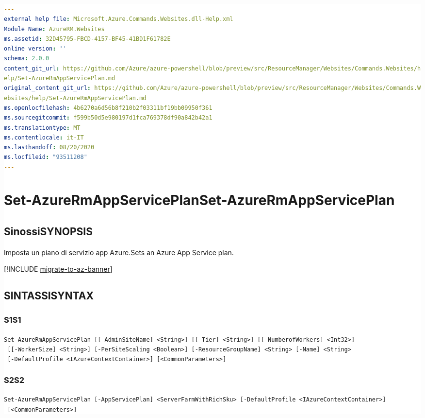 ```yaml
---
external help file: Microsoft.Azure.Commands.Websites.dll-Help.xml
Module Name: AzureRM.Websites
ms.assetid: 32D45795-FBCD-4157-BF45-41BD1F61782E
online version: ''
schema: 2.0.0
content_git_url: https://github.com/Azure/azure-powershell/blob/preview/src/ResourceManager/Websites/Commands.Websites/help/Set-AzureRmAppServicePlan.md
original_content_git_url: https://github.com/Azure/azure-powershell/blob/preview/src/ResourceManager/Websites/Commands.Websites/help/Set-AzureRmAppServicePlan.md
ms.openlocfilehash: 4b6270a6d56b8f210b2f03311bf19bb09950f361
ms.sourcegitcommit: f599b50d5e980197d1fca769378df90a842b42a1
ms.translationtype: MT
ms.contentlocale: it-IT
ms.lasthandoff: 08/20/2020
ms.locfileid: "93511208"
---
```

# <span data-ttu-id="9387b-101">Set-AzureRmAppServicePlan</span><span class="sxs-lookup"><span data-stu-id="9387b-101">Set-AzureRmAppServicePlan</span></span>

## <span data-ttu-id="9387b-102">Sinossi</span><span class="sxs-lookup"><span data-stu-id="9387b-102">SYNOPSIS</span></span>
<span data-ttu-id="9387b-103">Imposta un piano di servizio app Azure.</span><span class="sxs-lookup"><span data-stu-id="9387b-103">Sets an Azure App Service plan.</span></span>

[!INCLUDE [migrate-to-az-banner](../../includes/migrate-to-az-banner.md)]

## <span data-ttu-id="9387b-104">SINTASSI</span><span class="sxs-lookup"><span data-stu-id="9387b-104">SYNTAX</span></span>

### <span data-ttu-id="9387b-105">S1</span><span class="sxs-lookup"><span data-stu-id="9387b-105">S1</span></span>
```
Set-AzureRmAppServicePlan [[-AdminSiteName] <String>] [[-Tier] <String>] [[-NumberofWorkers] <Int32>]
 [[-WorkerSize] <String>] [-PerSiteScaling <Boolean>] [-ResourceGroupName] <String> [-Name] <String>
 [-DefaultProfile <IAzureContextContainer>] [<CommonParameters>]
```

### <span data-ttu-id="9387b-106">S2</span><span class="sxs-lookup"><span data-stu-id="9387b-106">S2</span></span>
```
Set-AzureRmAppServicePlan [-AppServicePlan] <ServerFarmWithRichSku> [-DefaultProfile <IAzureContextContainer>]
 [<CommonParameters>]
```
